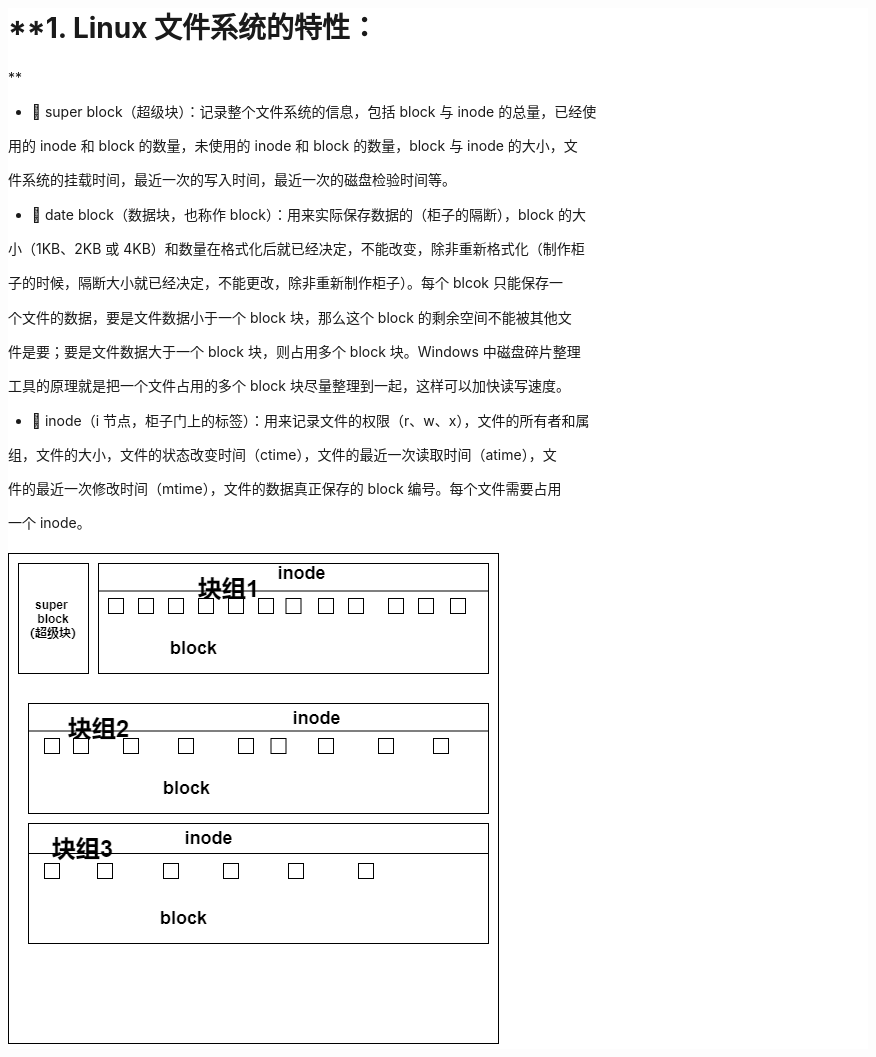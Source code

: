 # **1.  Linux 文件系统的特性：
**

-  super block（超级块）：记录整个文件系统的信息，包括 block 与 inode 的总量，已经使


用的 inode 和 block 的数量，未使用的 inode 和 block 的数量，block 与 inode 的大小，文


件系统的挂载时间，最近一次的写入时间，最近一次的磁盘检验时间等。


-  date block（数据块，也称作 block）：用来实际保存数据的（柜子的隔断），block 的大


小（1KB、2KB 或 4KB）和数量在格式化后就已经决定，不能改变，除非重新格式化（制作柜


子的时候，隔断大小就已经决定，不能更改，除非重新制作柜子）。每个 blcok 只能保存一


个文件的数据，要是文件数据小于一个 block 块，那么这个 block 的剩余空间不能被其他文


件是要；要是文件数据大于一个 block 块，则占用多个 block 块。Windows 中磁盘碎片整理


工具的原理就是把一个文件占用的多个 block 块尽量整理到一起，这样可以加快读写速度。


-  inode（i 节点，柜子门上的标签）：用来记录文件的权限（r、w、x），文件的所有者和属


组，文件的大小，文件的状态改变时间（ctime），文件的最近一次读取时间（atime），文


件的最近一次修改时间（mtime），文件的数据真正保存的 block 编号。每个文件需要占用


一个 inode。

![](images/WEBRESOURCE2aa14a33c5f6abc156952da5a7f26766截图.png)
